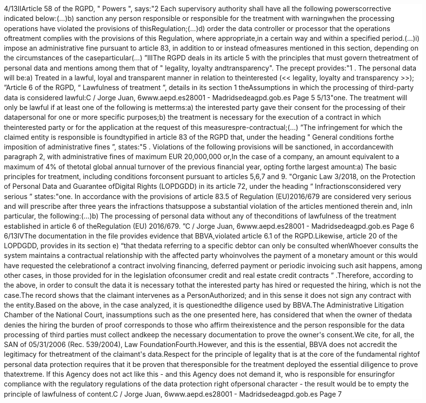 4/13IIArticle 58 of the RGPD, " Powers ", says:"2 Each supervisory authority shall have all the following powerscorrective indicated below:(…)b) sanction any person responsible or responsible for the treatment with warningwhen the processing operations have violated the provisions of thisRegulation;(...)d) order the data controller or processor that the operations oftreatment complies with the provisions of this Regulation, where appropriate,in a certain way and within a specified period.(…)i) impose an administrative fine pursuant to article 83, in addition to or instead ofmeasures mentioned in this section, depending on the circumstances of the caseparticular(…) ”IIIThe RGPD deals in its article 5 with the principles that must govern thetreatment of personal data and mentions among them that of " legality, loyalty andtransparency". The precept provides:"1 . The personal data will be:a) Treated in a lawful, loyal and transparent manner in relation to theinterested (<< legality, loyalty and transparency >>); ”Article 6 of the RGPD, “ Lawfulness of treatment ”, details in its section 1 theAssumptions in which the processing of third-party data is considered lawful:C / Jorge Juan, 6www.aepd.es28001 - Madridsedeagpd.gob.es
Page 5
5/13"one. The treatment will only be lawful if at least one of the following is metterms:a) the interested party gave their consent for the processing of their datapersonal for one or more specific purposes;b) the treatment is necessary for the execution of a contract in which theinterested party or for the application at the request of this measurespre-contractual;(…) ”The infringement for which the claimed entity is responsible is foundtypified in article 83 of the RGPD that, under the heading " General conditions forthe imposition of administrative fines ”, states:"5 . Violations of the following provisions will be sanctioned, in accordancewith paragraph 2, with administrative fines of maximum EUR 20,000,000 or,In the case of a company, an amount equivalent to a maximum of 4% of thetotal global annual turnover of the previous financial year, opting forthe largest amount:a) The basic principles for treatment, including conditions forconsent pursuant to articles 5,6,7 and 9. "Organic Law 3/2018, on the Protection of Personal Data and Guarantee ofDigital Rights (LOPDGDD) in its article 72, under the heading “ Infractionsconsidered very serious ” states:"one. In accordance with the provisions of article 83.5 of Regulation (EU)2016/679 are considered very serious and will prescribe after three years the infractions thatsuppose a substantial violation of the articles mentioned therein and, inIn particular, the following:(…)b) The processing of personal data without any of theconditions of lawfulness of the treatment established in article 6 of theRegulation (EU) 2016/679. ”C / Jorge Juan, 6www.aepd.es28001 - Madridsedeagpd.gob.es
Page 6
6/13IVThe documentation in the file provides evidence that BBVA,violated article 6.1 of the RGPD.Likewise, article 20 of the LOPDGDD, provides in its section e) “that thedata referring to a specific debtor can only be consulted whenWhoever consults the system maintains a contractual relationship with the affected party whoinvolves the payment of a monetary amount or this would have requested the celebrationof a contract involving financing, deferred payment or periodic invoicing such asit happens, among other cases, in those provided for in the legislation ofconsumer credit and real estate credit contracts ” .Therefore, according to the above, in order to consult the data it is necessary tothat the interested party has hired or requested the hiring, which is not the case.The record shows that the claimant intervenes as a PersonAuthorized; and in this sense it does not sign any contract with the entity.Based on the above, in the case analyzed, it is questionedthe diligence used by BBVA.The Administrative Litigation Chamber of the National Court, inassumptions such as the one presented here, has considered that when the owner of thedata denies the hiring the burden of proof corresponds to those who affirm theirexistence and the person responsible for the data processing of third parties must collect andkeep the necessary documentation to prove the owner's consent.We cite, for all, the SAN of 05/31/2006 (Rec. 539/2004), Law FoundationFourth.However, and this is the essential, BBVA does not accredit the legitimacy for thetreatment of the claimant's data.Respect for the principle of legality that is at the core of the fundamental rightof personal data protection requires that it be proven that theresponsible for the treatment deployed the essential diligence to prove thatextreme. If this Agency does not act like this - and this Agency does not demand it, who is responsible for ensuringfor compliance with the regulatory regulations of the data protection right ofpersonal character - the result would be to empty the principle of lawfulness of content.C / Jorge Juan, 6www.aepd.es28001 - Madridsedeagpd.gob.es
Page 7